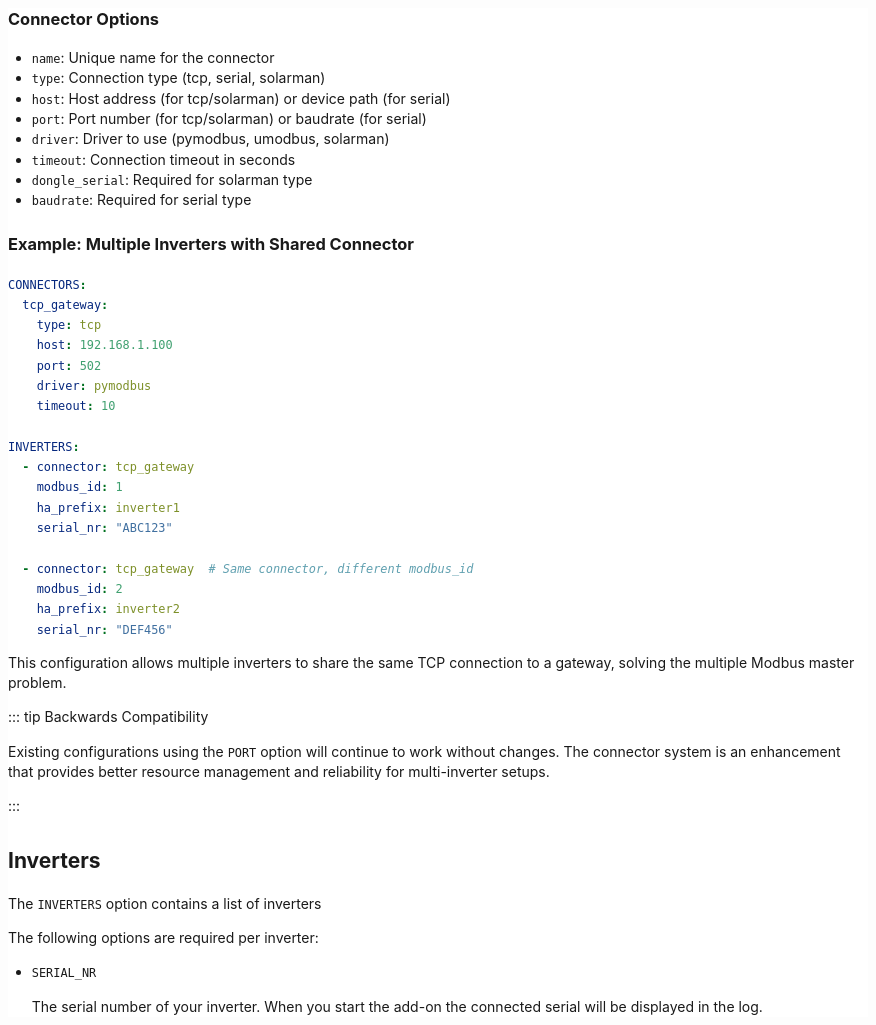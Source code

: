 ### Connector Options

- `name`: Unique name for the connector
- `type`: Connection type (tcp, serial, solarman)
- `host`: Host address (for tcp/solarman) or device path (for serial)
- `port`: Port number (for tcp/solarman) or baudrate (for serial)
- `driver`: Driver to use (pymodbus, umodbus, solarman)
- `timeout`: Connection timeout in seconds
- `dongle_serial`: Required for solarman type
- `baudrate`: Required for serial type

### Example: Multiple Inverters with Shared Connector

```yaml
CONNECTORS:
  tcp_gateway:
    type: tcp
    host: 192.168.1.100
    port: 502
    driver: pymodbus
    timeout: 10

INVERTERS:
  - connector: tcp_gateway
    modbus_id: 1
    ha_prefix: inverter1
    serial_nr: "ABC123"
    
  - connector: tcp_gateway  # Same connector, different modbus_id
    modbus_id: 2
    ha_prefix: inverter2
    serial_nr: "DEF456"
```

This configuration allows multiple inverters to share the same TCP connection to a gateway, solving the multiple Modbus master problem.

::: tip Backwards Compatibility

Existing configurations using the `PORT` option will continue to work without changes. The connector system is an enhancement that provides better resource management and reliability for multi-inverter setups.

:::

## Inverters

The `INVERTERS` option contains a list of inverters

The following options are required per inverter:

- `SERIAL_NR`

  The serial number of your inverter. When you start the add-on the connected serial will be displayed in the log.
